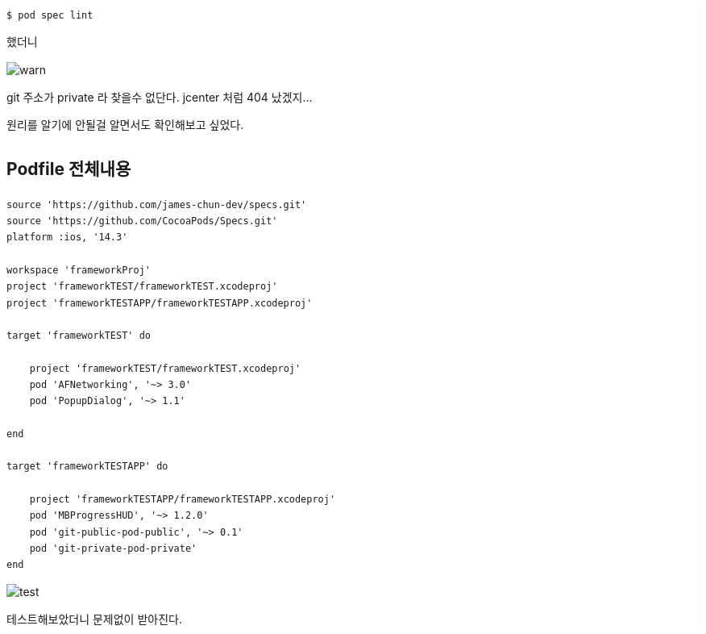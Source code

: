 ```
$ pod spec lint
```

했더니

![warn](https://user-images.githubusercontent.com/20632507/104255887-6d0c3200-54bd-11eb-9219-5cec9b67fe50.png)

git 주소가 private 라 찾을수 없단다. jcenter 처럼 404 났겠지...

원리를 알기에 안될걸 알면서도 확인해보고 싶었다.



## Podfile 전체내용

```
source 'https://github.com/james-chun-dev/specs.git'
source 'https://github.com/CocoaPods/Specs.git'
platform :ios, '14.3'

workspace 'frameworkProj'
project 'frameworkTEST/frameworkTEST.xcodeproj'
project 'frameworkTESTAPP/frameworkTESTAPP.xcodeproj'

target 'frameworkTEST' do

	project 'frameworkTEST/frameworkTEST.xcodeproj'
	pod 'AFNetworking', '~> 3.0'
	pod 'PopupDialog', '~> 1.1'

end

target 'frameworkTESTAPP' do

	project 'frameworkTESTAPP/frameworkTESTAPP.xcodeproj'
	pod 'MBProgressHUD', '~> 1.2.0'
	pod 'git-public-pod-public', '~> 0.1'
	pod 'git-private-pod-private'
end
```

![test](https://user-images.githubusercontent.com/20632507/104257054-e0af3e80-54bf-11eb-8ffb-6c214d7448e8.png)

테스트해보았더니 문제없이 받아진다.